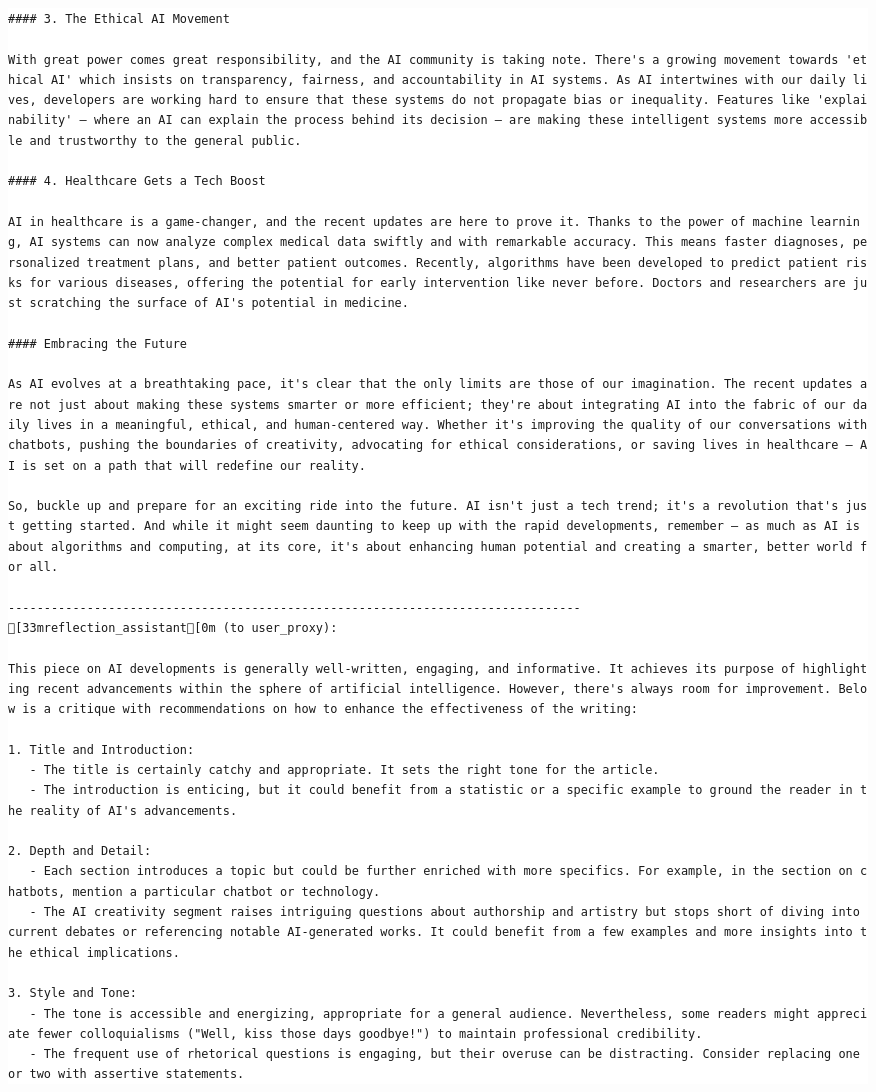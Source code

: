     #### 3. The Ethical AI Movement
    
    With great power comes great responsibility, and the AI community is taking note. There's a growing movement towards 'ethical AI' which insists on transparency, fairness, and accountability in AI systems. As AI intertwines with our daily lives, developers are working hard to ensure that these systems do not propagate bias or inequality. Features like 'explainability' – where an AI can explain the process behind its decision – are making these intelligent systems more accessible and trustworthy to the general public.
    
    #### 4. Healthcare Gets a Tech Boost
    
    AI in healthcare is a game-changer, and the recent updates are here to prove it. Thanks to the power of machine learning, AI systems can now analyze complex medical data swiftly and with remarkable accuracy. This means faster diagnoses, personalized treatment plans, and better patient outcomes. Recently, algorithms have been developed to predict patient risks for various diseases, offering the potential for early intervention like never before. Doctors and researchers are just scratching the surface of AI's potential in medicine.
    
    #### Embracing the Future
    
    As AI evolves at a breathtaking pace, it's clear that the only limits are those of our imagination. The recent updates are not just about making these systems smarter or more efficient; they're about integrating AI into the fabric of our daily lives in a meaningful, ethical, and human-centered way. Whether it's improving the quality of our conversations with chatbots, pushing the boundaries of creativity, advocating for ethical considerations, or saving lives in healthcare – AI is set on a path that will redefine our reality.
    
    So, buckle up and prepare for an exciting ride into the future. AI isn't just a tech trend; it's a revolution that's just getting started. And while it might seem daunting to keep up with the rapid developments, remember – as much as AI is about algorithms and computing, at its core, it's about enhancing human potential and creating a smarter, better world for all.
    
    --------------------------------------------------------------------------------
    [33mreflection_assistant[0m (to user_proxy):
    
    This piece on AI developments is generally well-written, engaging, and informative. It achieves its purpose of highlighting recent advancements within the sphere of artificial intelligence. However, there's always room for improvement. Below is a critique with recommendations on how to enhance the effectiveness of the writing:
    
    1. Title and Introduction:
       - The title is certainly catchy and appropriate. It sets the right tone for the article.
       - The introduction is enticing, but it could benefit from a statistic or a specific example to ground the reader in the reality of AI's advancements.
    
    2. Depth and Detail:
       - Each section introduces a topic but could be further enriched with more specifics. For example, in the section on chatbots, mention a particular chatbot or technology.
       - The AI creativity segment raises intriguing questions about authorship and artistry but stops short of diving into current debates or referencing notable AI-generated works. It could benefit from a few examples and more insights into the ethical implications.
    
    3. Style and Tone:
       - The tone is accessible and energizing, appropriate for a general audience. Nevertheless, some readers might appreciate fewer colloquialisms ("Well, kiss those days goodbye!") to maintain professional credibility.
       - The frequent use of rhetorical questions is engaging, but their overuse can be distracting. Consider replacing one or two with assertive statements.
    